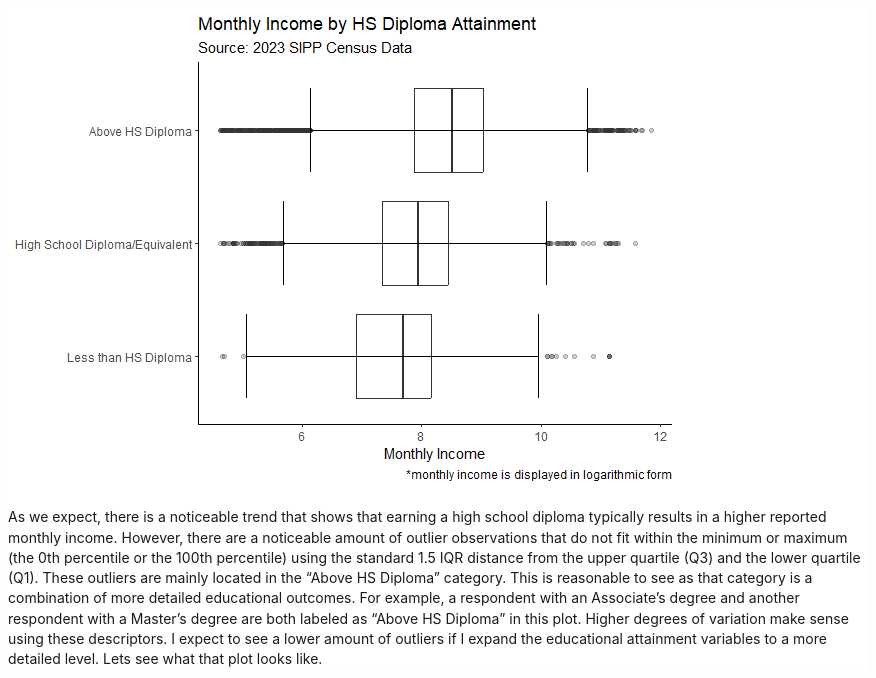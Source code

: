 ![](https://github.com/king-of-queens/2023-SIPP-Data/blob/7b673716373e3c9a69aef375461e1a074a695a59/HS%20diploma%20graph-1.png)

As we expect, there is a noticeable trend that shows that earning a high
school diploma typically results in a higher reported monthly income.
However, there are a noticeable amount of outlier observations that do
not fit within the minimum or maximum (the 0th percentile or the 100th
percentile) using the standard 1.5 IQR distance from the upper quartile
(Q3) and the lower quartile (Q1). These outliers are mainly located in
the “Above HS Diploma” category. This is reasonable to see as that
category is a combination of more detailed educational outcomes. For
example, a respondent with an Associate’s degree and another respondent
with a Master’s degree are both labeled as “Above HS Diploma” in this
plot. Higher degrees of variation make sense using these descriptors. I
expect to see a lower amount of outliers if I expand the educational
attainment variables to a more detailed level. Lets see what that plot
looks like.
